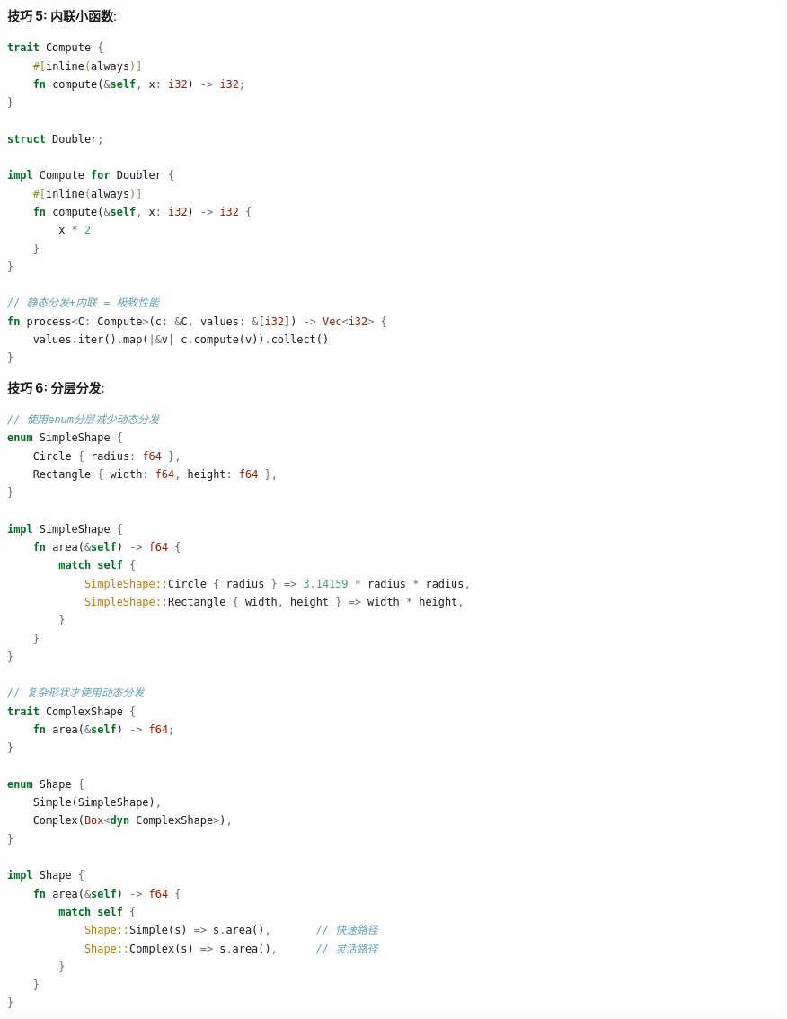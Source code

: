 **技巧 5: 内联小函数**:

```rust
trait Compute {
    #[inline(always)]
    fn compute(&self, x: i32) -> i32;
}

struct Doubler;

impl Compute for Doubler {
    #[inline(always)]
    fn compute(&self, x: i32) -> i32 {
        x * 2
    }
}

// 静态分发+内联 = 极致性能
fn process<C: Compute>(c: &C, values: &[i32]) -> Vec<i32> {
    values.iter().map(|&v| c.compute(v)).collect()
}
```

**技巧 6: 分层分发**:

```rust
// 使用enum分层减少动态分发
enum SimpleShape {
    Circle { radius: f64 },
    Rectangle { width: f64, height: f64 },
}

impl SimpleShape {
    fn area(&self) -> f64 {
        match self {
            SimpleShape::Circle { radius } => 3.14159 * radius * radius,
            SimpleShape::Rectangle { width, height } => width * height,
        }
    }
}

// 复杂形状才使用动态分发
trait ComplexShape {
    fn area(&self) -> f64;
}

enum Shape {
    Simple(SimpleShape),
    Complex(Box<dyn ComplexShape>),
}

impl Shape {
    fn area(&self) -> f64 {
        match self {
            Shape::Simple(s) => s.area(),       // 快速路径
            Shape::Complex(s) => s.area(),      // 灵活路径
        }
    }
}
```
